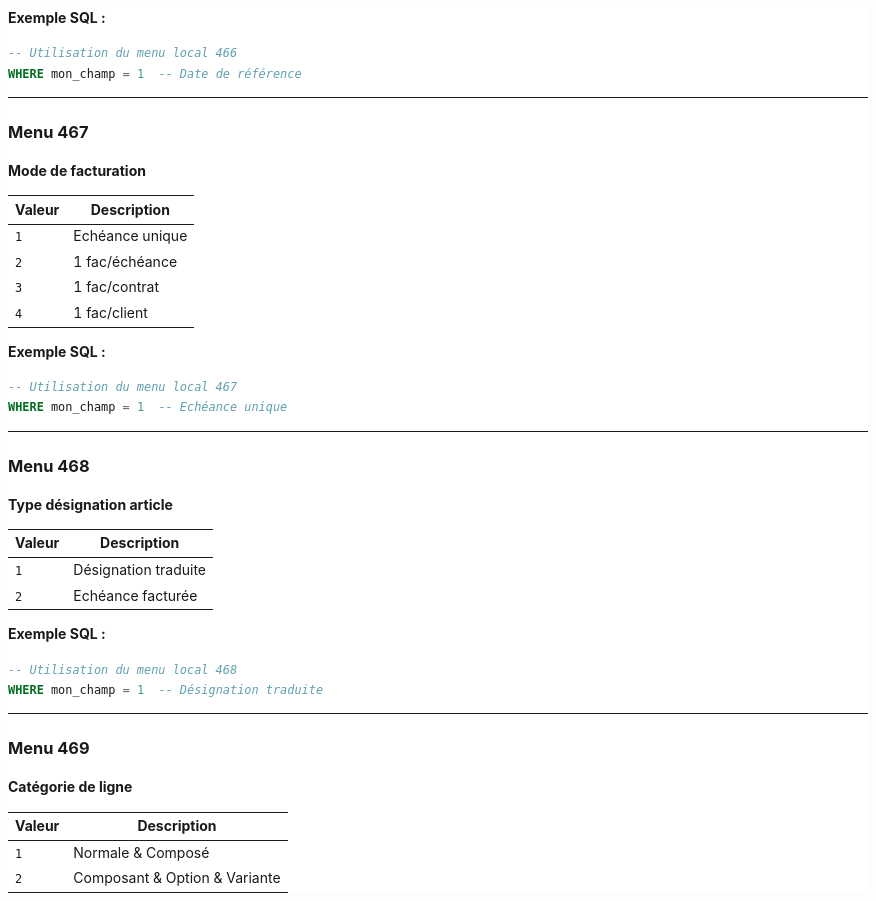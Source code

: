 **Exemple SQL :**

```sql
-- Utilisation du menu local 466
WHERE mon_champ = 1  -- Date de référence
```

---

### Menu 467

**Mode de facturation**

| Valeur | Description |
|--------|-------------|
| `1` | Echéance unique |
| `2` | 1 fac/échéance |
| `3` | 1 fac/contrat |
| `4` | 1 fac/client |

**Exemple SQL :**

```sql
-- Utilisation du menu local 467
WHERE mon_champ = 1  -- Echéance unique
```

---

### Menu 468

**Type désignation article**

| Valeur | Description |
|--------|-------------|
| `1` | Désignation traduite |
| `2` | Echéance facturée |

**Exemple SQL :**

```sql
-- Utilisation du menu local 468
WHERE mon_champ = 1  -- Désignation traduite
```

---

### Menu 469

**Catégorie de ligne**

| Valeur | Description |
|--------|-------------|
| `1` | Normale & Composé |
| `2` | Composant & Option & Variante |
